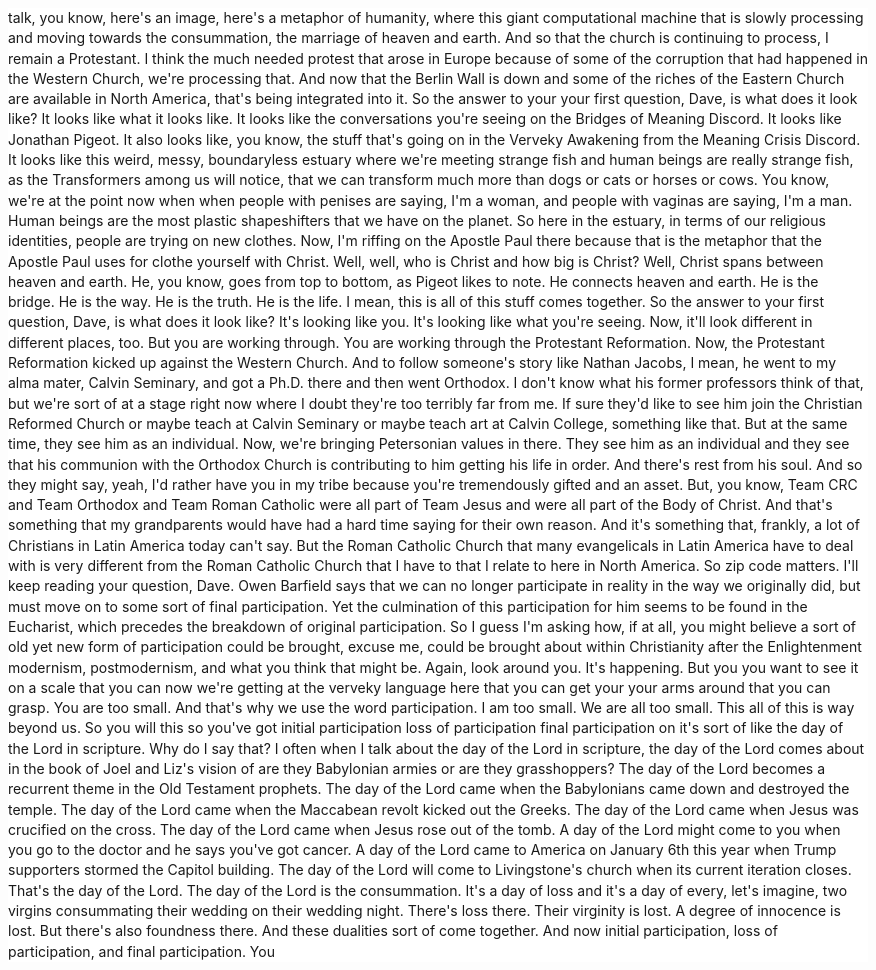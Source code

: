 talk, you know, here's an image, here's a metaphor of humanity, where this giant computational machine that is slowly processing and moving towards the consummation, the marriage of heaven and earth. And so that the church is continuing to process, I remain a Protestant. I think the much needed protest that arose in Europe because of some of the corruption that had happened in the Western Church, we're processing that. And now that the Berlin Wall is down and some of the riches of the Eastern Church are available in North America, that's being integrated into it. So the answer to your your first question, Dave, is what does it look like? It looks like what it looks like. It looks like the conversations you're seeing on the Bridges of Meaning Discord. It looks like Jonathan Pigeot. It also looks like, you know, the stuff that's going on in the Verveky Awakening from the Meaning Crisis Discord. It looks like this weird, messy, boundaryless estuary where we're meeting strange fish and human beings are really strange fish, as the Transformers among us will notice, that we can transform much more than dogs or cats or horses or cows. You know, we're at the point now when when people with penises are saying, I'm a woman, and people with vaginas are saying, I'm a man. Human beings are the most plastic shapeshifters that we have on the planet. So here in the estuary, in terms of our religious identities, people are trying on new clothes. Now, I'm riffing on the Apostle Paul there because that is the metaphor that the Apostle Paul uses for clothe yourself with Christ. Well, well, who is Christ and how big is Christ? Well, Christ spans between heaven and earth. He, you know, goes from top to bottom, as Pigeot likes to note. He connects heaven and earth. He is the bridge. He is the way. He is the truth. He is the life. I mean, this is all of this stuff comes together. So the answer to your first question, Dave, is what does it look like? It's looking like you. It's looking like what you're seeing. Now, it'll look different in different places, too. But you are working through. You are working through the Protestant Reformation. Now, the Protestant Reformation kicked up against the Western Church. And to follow someone's story like Nathan Jacobs, I mean, he went to my alma mater, Calvin Seminary, and got a Ph.D. there and then went Orthodox. I don't know what his former professors think of that, but we're sort of at a stage right now where I doubt they're too terribly far from me. If sure they'd like to see him join the Christian Reformed Church or maybe teach at Calvin Seminary or maybe teach art at Calvin College, something like that. But at the same time, they see him as an individual. Now, we're bringing Petersonian values in there. They see him as an individual and they see that his communion with the Orthodox Church is contributing to him getting his life in order. And there's rest from his soul. And so they might say, yeah, I'd rather have you in my tribe because you're tremendously gifted and an asset. But, you know, Team CRC and Team Orthodox and Team Roman Catholic were all part of Team Jesus and were all part of the Body of Christ. And that's something that my grandparents would have had a hard time saying for their own reason. And it's something that, frankly, a lot of Christians in Latin America today can't say. But the Roman Catholic Church that many evangelicals in Latin America have to deal with is very different from the Roman Catholic Church that I have to that I relate to here in North America. So zip code matters. I'll keep reading your question, Dave. Owen Barfield says that we can no longer participate in reality in the way we originally did, but must move on to some sort of final participation. Yet the culmination of this participation for him seems to be found in the Eucharist, which precedes the breakdown of original participation. So I guess I'm asking how, if at all, you might believe a sort of old yet new form of participation could be brought, excuse me, could be brought about within Christianity after the Enlightenment modernism, postmodernism, and what you think that might be. Again, look around you. It's happening. But you you want to see it on a scale that you can now we're getting at the verveky language here that you can get your your arms around that you can grasp. You are too small. And that's why we use the word participation. I am too small. We are all too small. This all of this is way beyond us. So you will this so you've got initial participation loss of participation final participation on it's sort of like the day of the Lord in scripture. Why do I say that? I often when I talk about the day of the Lord in scripture, the day of the Lord comes about in the book of Joel and Liz's vision of are they Babylonian armies or are they grasshoppers? The day of the Lord becomes a recurrent theme in the Old Testament prophets. The day of the Lord came when the Babylonians came down and destroyed the temple. The day of the Lord came when the Maccabean revolt kicked out the Greeks. The day of the Lord came when Jesus was crucified on the cross. The day of the Lord came when Jesus rose out of the tomb. A day of the Lord might come to you when you go to the doctor and he says you've got cancer. A day of the Lord came to America on January 6th this year when Trump supporters stormed the Capitol building. The day of the Lord will come to Livingstone's church when its current iteration closes. That's the day of the Lord. The day of the Lord is the consummation. It's a day of loss and it's a day of every, let's imagine, two virgins consummating their wedding on their wedding night. There's loss there. Their virginity is lost. A degree of innocence is lost. But there's also foundness there. And these dualities sort of come together. And now initial participation, loss of participation, and final participation. You